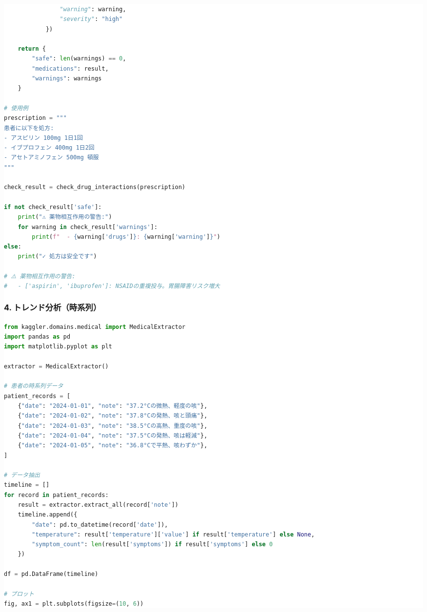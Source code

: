 ```python
                "warning": warning,
                "severity": "high"
            })

    return {
        "safe": len(warnings) == 0,
        "medications": result,
        "warnings": warnings
    }

# 使用例
prescription = """
患者に以下を処方:
- アスピリン 100mg 1日1回
- イブプロフェン 400mg 1日2回
- アセトアミノフェン 500mg 頓服
"""

check_result = check_drug_interactions(prescription)

if not check_result['safe']:
    print("⚠️ 薬物相互作用の警告:")
    for warning in check_result['warnings']:
        print(f"  - {warning['drugs']}: {warning['warning']}")
else:
    print("✓ 処方は安全です")

# ⚠️ 薬物相互作用の警告:
#   - ['aspirin', 'ibuprofen']: NSAIDの重複投与。胃腸障害リスク増大
```

### 4. トレンド分析（時系列）

```python
from kaggler.domains.medical import MedicalExtractor
import pandas as pd
import matplotlib.pyplot as plt

extractor = MedicalExtractor()

# 患者の時系列データ
patient_records = [
    {"date": "2024-01-01", "note": "37.2°Cの微熱、軽度の咳"},
    {"date": "2024-01-02", "note": "37.8°Cの発熱、咳と頭痛"},
    {"date": "2024-01-03", "note": "38.5°Cの高熱、重度の咳"},
    {"date": "2024-01-04", "note": "37.5°Cの発熱、咳は軽減"},
    {"date": "2024-01-05", "note": "36.8°Cで平熱、咳わずか"},
]

# データ抽出
timeline = []
for record in patient_records:
    result = extractor.extract_all(record['note'])
    timeline.append({
        "date": pd.to_datetime(record['date']),
        "temperature": result['temperature']['value'] if result['temperature'] else None,
        "symptom_count": len(result['symptoms']) if result['symptoms'] else 0
    })

df = pd.DataFrame(timeline)

# プロット
fig, ax1 = plt.subplots(figsize=(10, 6))
```